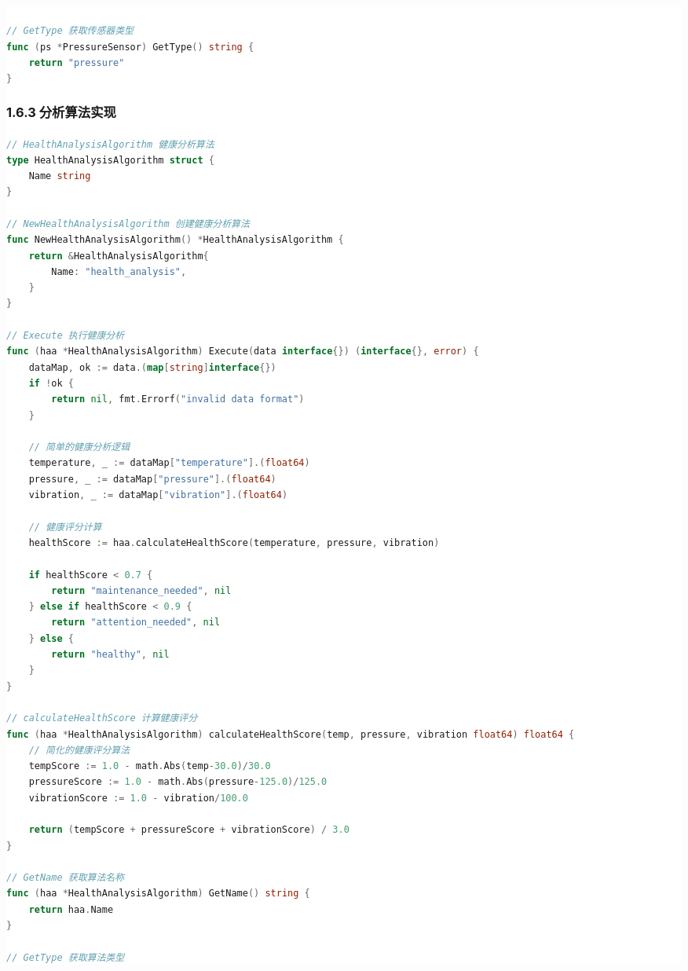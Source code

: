 ```go

// GetType 获取传感器类型
func (ps *PressureSensor) GetType() string {
    return "pressure"
}
```

### 1.6.3 分析算法实现

```go
// HealthAnalysisAlgorithm 健康分析算法
type HealthAnalysisAlgorithm struct {
    Name string
}

// NewHealthAnalysisAlgorithm 创建健康分析算法
func NewHealthAnalysisAlgorithm() *HealthAnalysisAlgorithm {
    return &HealthAnalysisAlgorithm{
        Name: "health_analysis",
    }
}

// Execute 执行健康分析
func (haa *HealthAnalysisAlgorithm) Execute(data interface{}) (interface{}, error) {
    dataMap, ok := data.(map[string]interface{})
    if !ok {
        return nil, fmt.Errorf("invalid data format")
    }
    
    // 简单的健康分析逻辑
    temperature, _ := dataMap["temperature"].(float64)
    pressure, _ := dataMap["pressure"].(float64)
    vibration, _ := dataMap["vibration"].(float64)
    
    // 健康评分计算
    healthScore := haa.calculateHealthScore(temperature, pressure, vibration)
    
    if healthScore < 0.7 {
        return "maintenance_needed", nil
    } else if healthScore < 0.9 {
        return "attention_needed", nil
    } else {
        return "healthy", nil
    }
}

// calculateHealthScore 计算健康评分
func (haa *HealthAnalysisAlgorithm) calculateHealthScore(temp, pressure, vibration float64) float64 {
    // 简化的健康评分算法
    tempScore := 1.0 - math.Abs(temp-30.0)/30.0
    pressureScore := 1.0 - math.Abs(pressure-125.0)/125.0
    vibrationScore := 1.0 - vibration/100.0
    
    return (tempScore + pressureScore + vibrationScore) / 3.0
}

// GetName 获取算法名称
func (haa *HealthAnalysisAlgorithm) GetName() string {
    return haa.Name
}

// GetType 获取算法类型
```